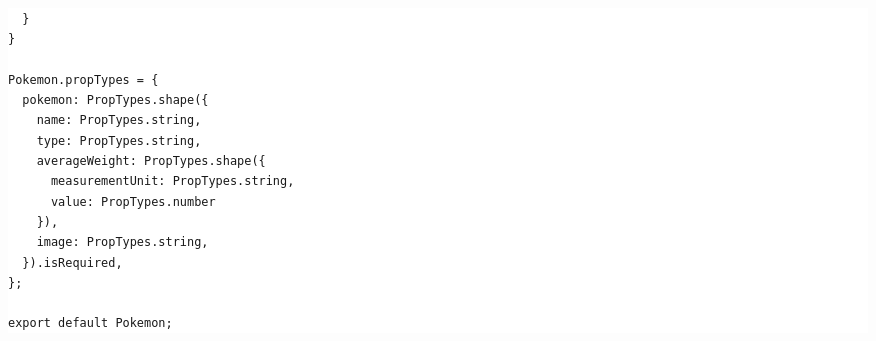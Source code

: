 ```language-react
  }
}

Pokemon.propTypes = {
  pokemon: PropTypes.shape({
    name: PropTypes.string,
    type: PropTypes.string,
    averageWeight: PropTypes.shape({
      measurementUnit: PropTypes.string,
      value: PropTypes.number
    }),
    image: PropTypes.string,
  }).isRequired,
};

export default Pokemon;
```
